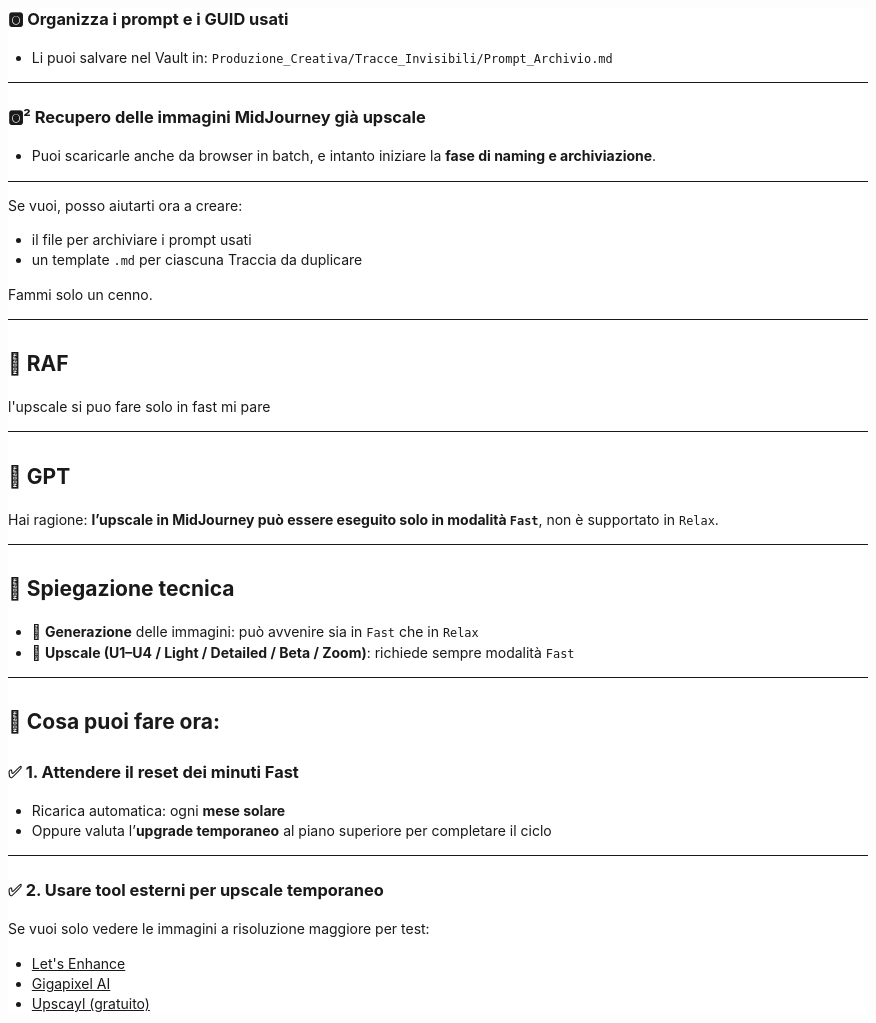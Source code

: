 
### 🅾️ **Organizza i prompt e i GUID usati**
- Li puoi salvare nel Vault in:
  `Produzione_Creativa/Tracce_Invisibili/Prompt_Archivio.md`

---

### 🅾️² **Recupero delle immagini MidJourney già upscale**
- Puoi scaricarle anche da browser in batch, e intanto iniziare la **fase di naming e archiviazione**.

---

Se vuoi, posso aiutarti ora a creare:
- il file per archiviare i prompt usati
- un template `.md` per ciascuna Traccia da duplicare

Fammi solo un cenno.

---

## 👤 **RAF**

l'upscale si puo fare solo in fast mi pare

---

## 🤖 **GPT**

Hai ragione: **l’upscale in MidJourney può essere eseguito solo in modalità `Fast`**, non è supportato in `Relax`.

---

## 🔧 Spiegazione tecnica

- 🔹 **Generazione** delle immagini: può avvenire sia in `Fast` che in `Relax`
- 🔸 **Upscale (U1–U4 / Light / Detailed / Beta / Zoom)**: richiede sempre modalità `Fast`

---

## 🎯 Cosa puoi fare ora:

### ✅ 1. **Attendere il reset dei minuti Fast**
- Ricarica automatica: ogni **mese solare**
- Oppure valuta l’**upgrade temporaneo** al piano superiore per completare il ciclo

---

### ✅ 2. **Usare tool esterni per upscale temporaneo**
Se vuoi solo vedere le immagini a risoluzione maggiore per test:
- [Let's Enhance](https://letsenhance.io/)
- [Gigapixel AI](https://www.topazlabs.com/gigapixel-ai)
- [Upscayl (gratuito)](https://github.com/upscayl/upscayl)
